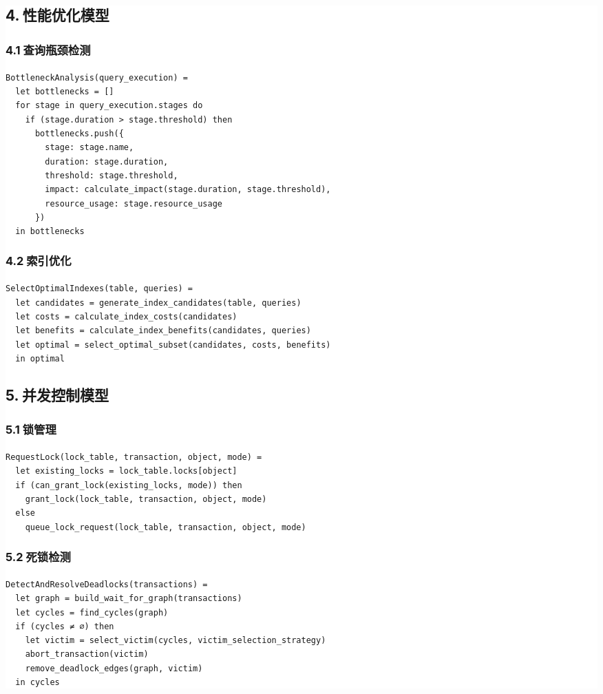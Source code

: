 ## 4. 性能优化模型

### 4.1 查询瓶颈检测

```
BottleneckAnalysis(query_execution) = 
  let bottlenecks = []
  for stage in query_execution.stages do
    if (stage.duration > stage.threshold) then
      bottlenecks.push({
        stage: stage.name,
        duration: stage.duration,
        threshold: stage.threshold,
        impact: calculate_impact(stage.duration, stage.threshold),
        resource_usage: stage.resource_usage
      })
  in bottlenecks
```

### 4.2 索引优化

```
SelectOptimalIndexes(table, queries) = 
  let candidates = generate_index_candidates(table, queries)
  let costs = calculate_index_costs(candidates)
  let benefits = calculate_index_benefits(candidates, queries)
  let optimal = select_optimal_subset(candidates, costs, benefits)
  in optimal
```

## 5. 并发控制模型

### 5.1 锁管理

```
RequestLock(lock_table, transaction, object, mode) = 
  let existing_locks = lock_table.locks[object]
  if (can_grant_lock(existing_locks, mode)) then
    grant_lock(lock_table, transaction, object, mode)
  else
    queue_lock_request(lock_table, transaction, object, mode)
```

### 5.2 死锁检测

```
DetectAndResolveDeadlocks(transactions) = 
  let graph = build_wait_for_graph(transactions)
  let cycles = find_cycles(graph)
  if (cycles ≠ ∅) then
    let victim = select_victim(cycles, victim_selection_strategy)
    abort_transaction(victim)
    remove_deadlock_edges(graph, victim)
  in cycles
```
